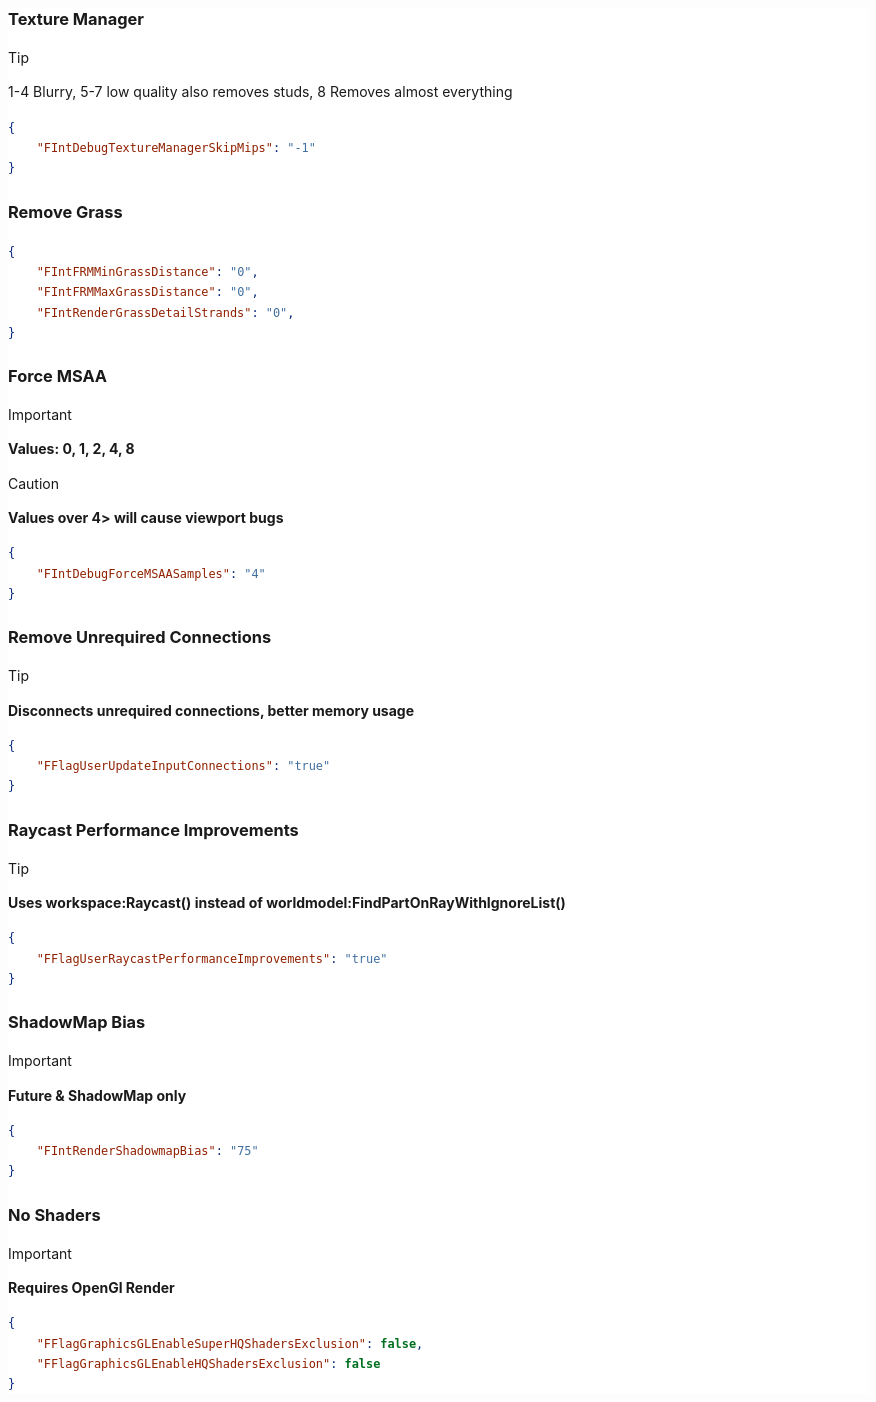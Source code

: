 ```json
```
### Texture Manager
> [!TIP]
> 1-4 Blurry, 5-7 low quality also removes studs, 8 Removes almost everything
```json
{
    "FIntDebugTextureManagerSkipMips": "-1"
}
```
### Remove Grass
```json
{
    "FIntFRMMinGrassDistance": "0",
    "FIntFRMMaxGrassDistance": "0",
    "FIntRenderGrassDetailStrands": "0",
}
```
### Force MSAA 
> [!IMPORTANT]
> **Values: 0, 1, 2, 4, 8**

> [!CAUTION]
> **Values over 4> will cause viewport bugs**
```json
{
    "FIntDebugForceMSAASamples": "4"
}
```
### Remove Unrequired Connections
> [!TIP]
> **Disconnects unrequired connections, better memory usage**
```json
{
    "FFlagUserUpdateInputConnections": "true"
}
```
### Raycast Performance Improvements
> [!TIP]
> **Uses workspace:Raycast() instead of worldmodel:FindPartOnRayWithIgnoreList()**
```json
{
    "FFlagUserRaycastPerformanceImprovements": "true"
}
```
### ShadowMap Bias 
> [!IMPORTANT]
> **Future & ShadowMap only**
```json
{
    "FIntRenderShadowmapBias": "75"
}
```
### No Shaders
> [!IMPORTANT]
> **Requires OpenGl Render**
```json
{
    "FFlagGraphicsGLEnableSuperHQShadersExclusion": false,
    "FFlagGraphicsGLEnableHQShadersExclusion": false
}
```